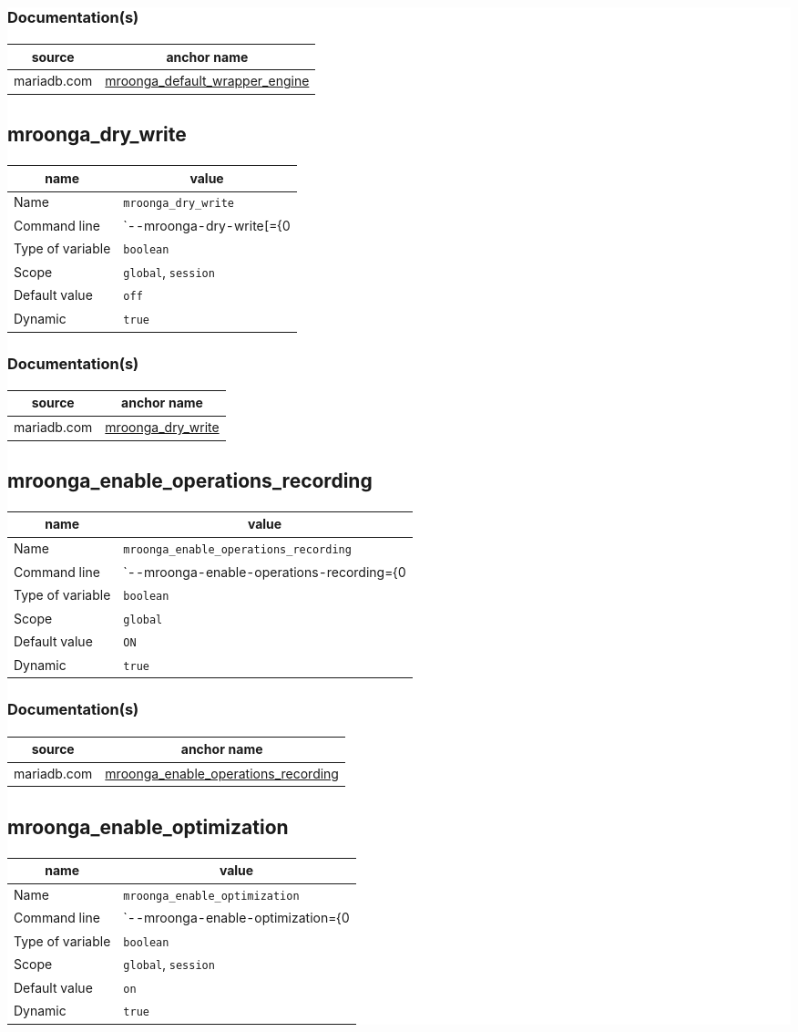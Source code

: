### Documentation(s)
|source|anchor name|
|------|----|
|mariadb.com|[mroonga_default_wrapper_engine](https://mariadb.com/kb/en/library/documentation/columns-storage-engines-and-plugins/storage-engines/mroonga/mroonga-system-variables/#mroonga_default_wrapper_engine)|

## mroonga_dry_write
|name|value|
|----|-----|
|Name|`mroonga_dry_write`|
|Command line|`--mroonga-dry-write[={0|1}]`|
|Type of variable|`boolean`|
|Scope|`global`, `session`|
|Default value|`off`|
|Dynamic|`true`|

### Documentation(s)
|source|anchor name|
|------|----|
|mariadb.com|[mroonga_dry_write](https://mariadb.com/kb/en/library/documentation/columns-storage-engines-and-plugins/storage-engines/mroonga/mroonga-system-variables/#mroonga_dry_write)|

## mroonga_enable_operations_recording
|name|value|
|----|-----|
|Name|`mroonga_enable_operations_recording`|
|Command line|`--mroonga-enable-operations-recording={0|1}`|
|Type of variable|`boolean`|
|Scope|`global`|
|Default value|`ON`|
|Dynamic|`true`|

### Documentation(s)
|source|anchor name|
|------|----|
|mariadb.com|[mroonga_enable_operations_recording](https://mariadb.com/kb/en/library/documentation/columns-storage-engines-and-plugins/storage-engines/mroonga/mroonga-system-variables/#mroonga_enable_operations_recording)|

## mroonga_enable_optimization
|name|value|
|----|-----|
|Name|`mroonga_enable_optimization`|
|Command line|`--mroonga-enable-optimization={0|1}`|
|Type of variable|`boolean`|
|Scope|`global`, `session`|
|Default value|`on`|
|Dynamic|`true`|
